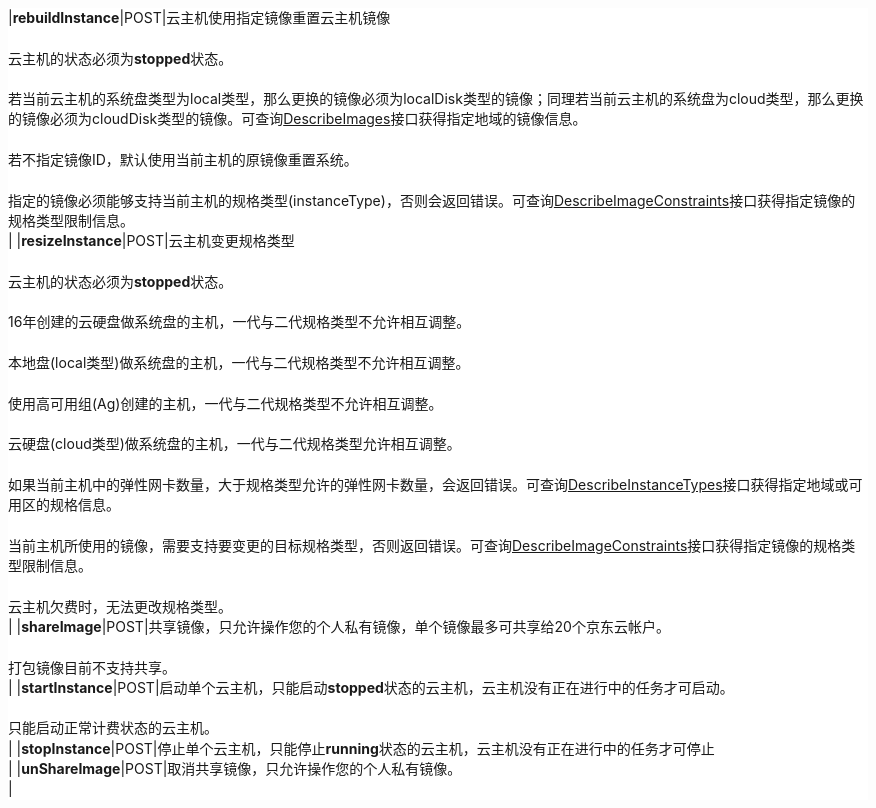 |**rebuildInstance**|POST|云主机使用指定镜像重置云主机镜像<br></br>云主机的状态必须为<b>stopped</b>状态。<br></br>若当前云主机的系统盘类型为local类型，那么更换的镜像必须为localDisk类型的镜像；同理若当前云主机的系统盘为cloud类型，那么更换的镜像必须为cloudDisk类型的镜像。可查询<a href="https://www.jdcloud.com/help/detail/2874/isCatalog/1">DescribeImages</a>接口获得指定地域的镜像信息。<br></br>若不指定镜像ID，默认使用当前主机的原镜像重置系统。<br></br>指定的镜像必须能够支持当前主机的规格类型(instanceType)，否则会返回错误。可查询<a href="https://www.jdcloud.com/help/detail/2872/isCatalog/1">DescribeImageConstraints</a>接口获得指定镜像的规格类型限制信息。</br>|
|**resizeInstance**|POST|云主机变更规格类型<br></br>云主机的状态必须为<b>stopped</b>状态。<br></br>16年创建的云硬盘做系统盘的主机，一代与二代规格类型不允许相互调整。<br></br>本地盘(local类型)做系统盘的主机，一代与二代规格类型不允许相互调整。<br></br>使用高可用组(Ag)创建的主机，一代与二代规格类型不允许相互调整。<br></br>云硬盘(cloud类型)做系统盘的主机，一代与二代规格类型允许相互调整。<br></br>如果当前主机中的弹性网卡数量，大于规格类型允许的弹性网卡数量，会返回错误。可查询<a href="https://www.jdcloud.com/help/detail/2901/isCatalog/1">DescribeInstanceTypes</a>接口获得指定地域或可用区的规格信息。<br></br>当前主机所使用的镜像，需要支持要变更的目标规格类型，否则返回错误。可查询<a href="https://www.jdcloud.com/help/detail/2872/isCatalog/1">DescribeImageConstraints</a>接口获得指定镜像的规格类型限制信息。<br></br>云主机欠费时，无法更改规格类型。</br>|
|**shareImage**|POST|共享镜像，只允许操作您的个人私有镜像，单个镜像最多可共享给20个京东云帐户。<br></br>打包镜像目前不支持共享。</br>|
|**startInstance**|POST|启动单个云主机，只能启动<b>stopped</b>状态的云主机，云主机没有正在进行中的任务才可启动。<br></br>只能启动正常计费状态的云主机。</br>|
|**stopInstance**|POST|停止单个云主机，只能停止<b>running</b>状态的云主机，云主机没有正在进行中的任务才可停止</br>|
|**unShareImage**|POST|取消共享镜像，只允许操作您的个人私有镜像。</br>|
